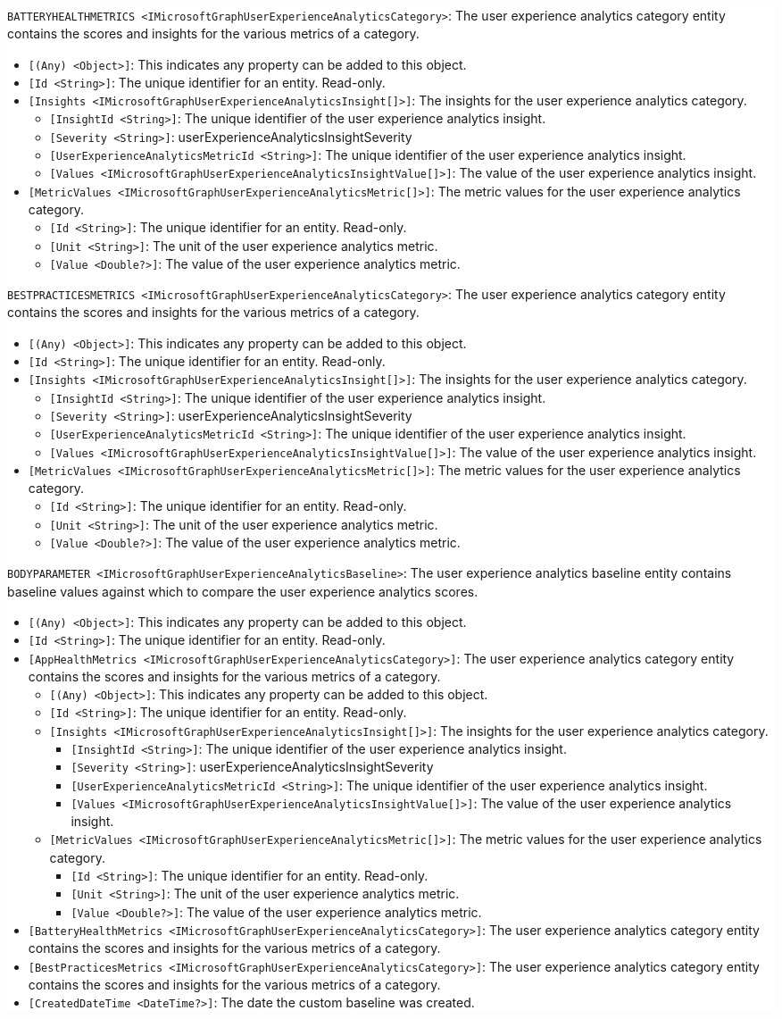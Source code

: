 `BATTERYHEALTHMETRICS <IMicrosoftGraphUserExperienceAnalyticsCategory>`: The user experience analytics category entity contains the scores and insights for the various metrics of a category.
  - `[(Any) <Object>]`: This indicates any property can be added to this object.
  - `[Id <String>]`: The unique identifier for an entity. Read-only.
  - `[Insights <IMicrosoftGraphUserExperienceAnalyticsInsight[]>]`: The insights for the user experience analytics category.
    - `[InsightId <String>]`: The unique identifier of the user experience analytics insight.
    - `[Severity <String>]`: userExperienceAnalyticsInsightSeverity
    - `[UserExperienceAnalyticsMetricId <String>]`: The unique identifier of the user experience analytics insight.
    - `[Values <IMicrosoftGraphUserExperienceAnalyticsInsightValue[]>]`: The value of the user experience analytics insight.
  - `[MetricValues <IMicrosoftGraphUserExperienceAnalyticsMetric[]>]`: The metric values for the user experience analytics category.
    - `[Id <String>]`: The unique identifier for an entity. Read-only.
    - `[Unit <String>]`: The unit of the user experience analytics metric.
    - `[Value <Double?>]`: The value of the user experience analytics metric.

`BESTPRACTICESMETRICS <IMicrosoftGraphUserExperienceAnalyticsCategory>`: The user experience analytics category entity contains the scores and insights for the various metrics of a category.
  - `[(Any) <Object>]`: This indicates any property can be added to this object.
  - `[Id <String>]`: The unique identifier for an entity. Read-only.
  - `[Insights <IMicrosoftGraphUserExperienceAnalyticsInsight[]>]`: The insights for the user experience analytics category.
    - `[InsightId <String>]`: The unique identifier of the user experience analytics insight.
    - `[Severity <String>]`: userExperienceAnalyticsInsightSeverity
    - `[UserExperienceAnalyticsMetricId <String>]`: The unique identifier of the user experience analytics insight.
    - `[Values <IMicrosoftGraphUserExperienceAnalyticsInsightValue[]>]`: The value of the user experience analytics insight.
  - `[MetricValues <IMicrosoftGraphUserExperienceAnalyticsMetric[]>]`: The metric values for the user experience analytics category.
    - `[Id <String>]`: The unique identifier for an entity. Read-only.
    - `[Unit <String>]`: The unit of the user experience analytics metric.
    - `[Value <Double?>]`: The value of the user experience analytics metric.

`BODYPARAMETER <IMicrosoftGraphUserExperienceAnalyticsBaseline>`: The user experience analytics baseline entity contains baseline values against which to compare the user experience analytics scores.
  - `[(Any) <Object>]`: This indicates any property can be added to this object.
  - `[Id <String>]`: The unique identifier for an entity. Read-only.
  - `[AppHealthMetrics <IMicrosoftGraphUserExperienceAnalyticsCategory>]`: The user experience analytics category entity contains the scores and insights for the various metrics of a category.
    - `[(Any) <Object>]`: This indicates any property can be added to this object.
    - `[Id <String>]`: The unique identifier for an entity. Read-only.
    - `[Insights <IMicrosoftGraphUserExperienceAnalyticsInsight[]>]`: The insights for the user experience analytics category.
      - `[InsightId <String>]`: The unique identifier of the user experience analytics insight.
      - `[Severity <String>]`: userExperienceAnalyticsInsightSeverity
      - `[UserExperienceAnalyticsMetricId <String>]`: The unique identifier of the user experience analytics insight.
      - `[Values <IMicrosoftGraphUserExperienceAnalyticsInsightValue[]>]`: The value of the user experience analytics insight.
    - `[MetricValues <IMicrosoftGraphUserExperienceAnalyticsMetric[]>]`: The metric values for the user experience analytics category.
      - `[Id <String>]`: The unique identifier for an entity. Read-only.
      - `[Unit <String>]`: The unit of the user experience analytics metric.
      - `[Value <Double?>]`: The value of the user experience analytics metric.
  - `[BatteryHealthMetrics <IMicrosoftGraphUserExperienceAnalyticsCategory>]`: The user experience analytics category entity contains the scores and insights for the various metrics of a category.
  - `[BestPracticesMetrics <IMicrosoftGraphUserExperienceAnalyticsCategory>]`: The user experience analytics category entity contains the scores and insights for the various metrics of a category.
  - `[CreatedDateTime <DateTime?>]`: The date the custom baseline was created.